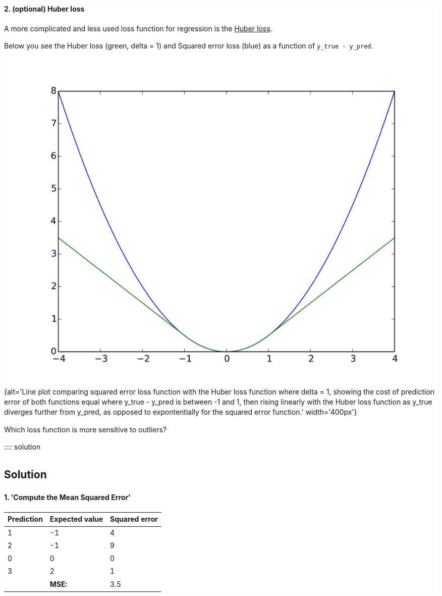 #### 2. (optional) Huber loss
A more complicated and less used loss function for regression is the [Huber loss](https://keras.io/api/losses/regression_losses/#huber-class).

Below you see the Huber loss (green, delta = 1) and Squared error loss (blue)
as a function of `y_true - y_pred`.

![](fig/01_huber_loss.png){alt='Line plot comparing squared error loss function with the Huber loss function where delta = 1, showing the cost of prediction error of both functions equal where y_true - y_pred is between -1 and 1, then rising linearly with the Huber loss function as y_true diverges further from y_pred, as opposed to expontentially for the squared error function.' width='400px'}

Which loss function is more sensitive to outliers?

:::: solution
## Solution
#### 1. 'Compute the Mean Squared Error'
| **Prediction** | **Expected value** | **Squared error** |
|----------------|--------------------|-------------------|
| 1              | -1                 | 4                 |
| 2              | -1                 | 9                 |
| 0              | 0                  | 0                 |
| 3              | 2                  | 1                 |
|                | **MSE:**           | 3.5               |
